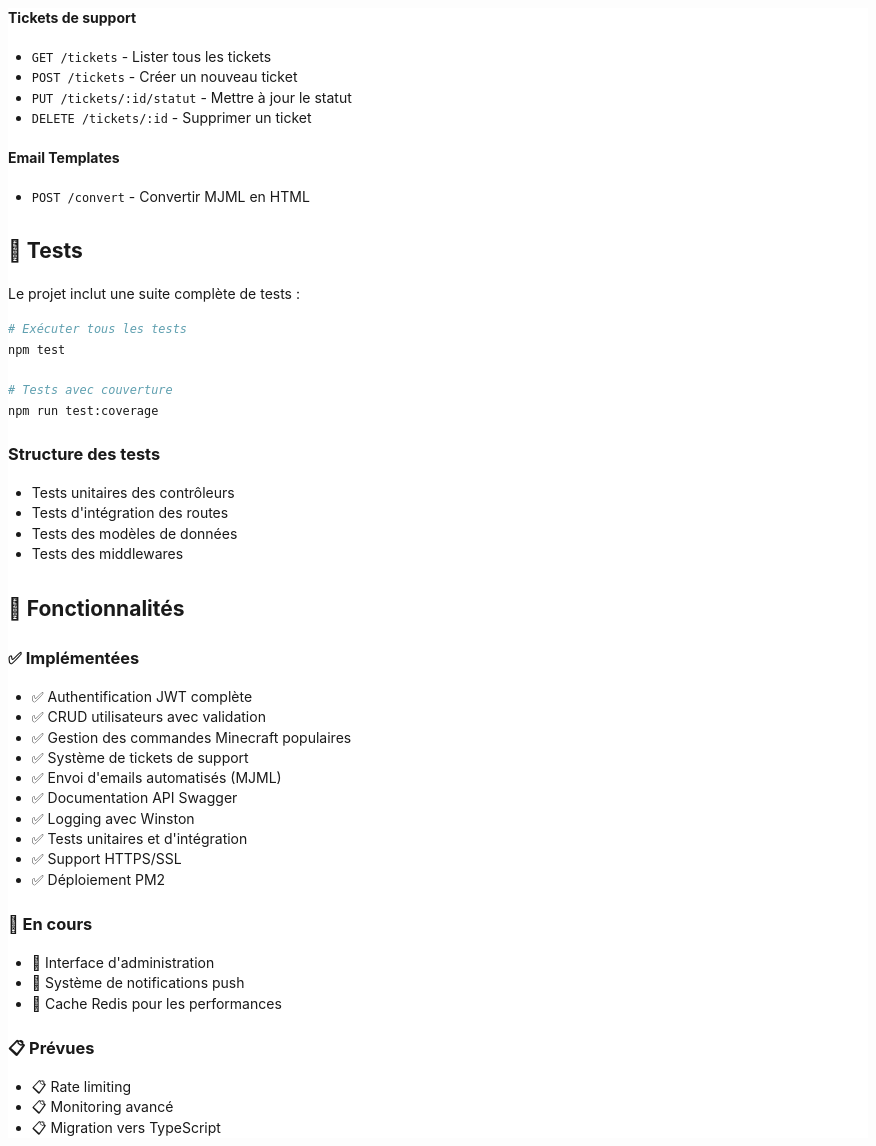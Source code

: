 #### Tickets de support
- `GET /tickets` - Lister tous les tickets
- `POST /tickets` - Créer un nouveau ticket
- `PUT /tickets/:id/statut` - Mettre à jour le statut
- `DELETE /tickets/:id` - Supprimer un ticket

#### Email Templates
- `POST /convert` - Convertir MJML en HTML

## 🧪 Tests

Le projet inclut une suite complète de tests :

```bash
# Exécuter tous les tests
npm test

# Tests avec couverture
npm run test:coverage
```

### Structure des tests
- Tests unitaires des contrôleurs
- Tests d'intégration des routes
- Tests des modèles de données
- Tests des middlewares

## 🎯 Fonctionnalités

### ✅ Implémentées
- ✅ Authentification JWT complète
- ✅ CRUD utilisateurs avec validation
- ✅ Gestion des commandes Minecraft populaires
- ✅ Système de tickets de support
- ✅ Envoi d'emails automatisés (MJML)
- ✅ Documentation API Swagger
- ✅ Logging avec Winston
- ✅ Tests unitaires et d'intégration
- ✅ Support HTTPS/SSL
- ✅ Déploiement PM2

### 🔄 En cours
- 🔄 Interface d'administration
- 🔄 Système de notifications push
- 🔄 Cache Redis pour les performances

### 📋 Prévues
- 📋 Rate limiting
- 📋 Monitoring avancé
- 📋 Migration vers TypeScript
